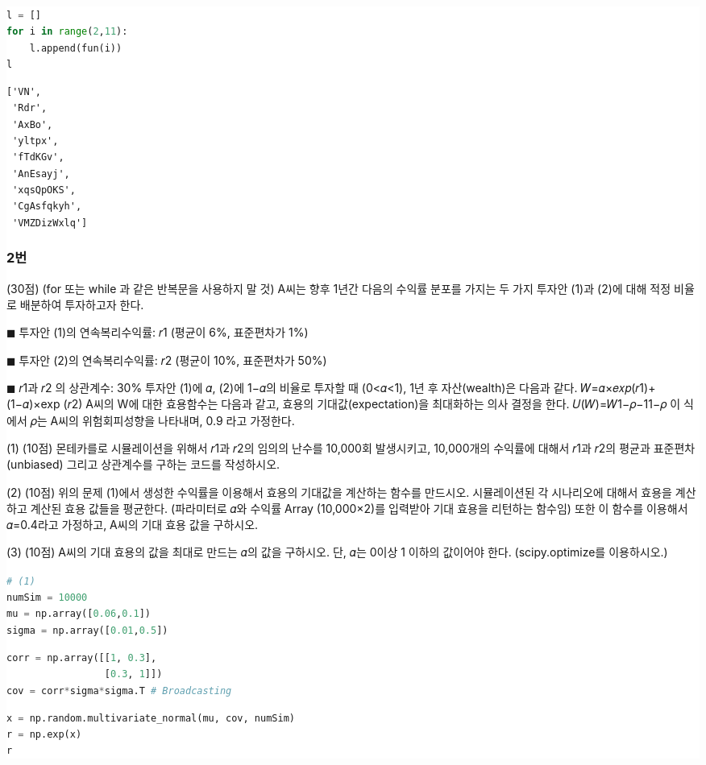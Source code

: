 
```python
l = []
for i in range(2,11):
    l.append(fun(i))
l
```




    ['VN',
     'Rdr',
     'AxBo',
     'yltpx',
     'fTdKGv',
     'AnEsayj',
     'xqsQpOKS',
     'CgAsfqkyh',
     'VMZDizWxlq']

### 2번
(30점) (for 또는 while 과 같은 반복문을 사용하지 말 것) A씨는 향후 1년간 다음의 수익률 분포를 가지는 두 가지 투자안 (1)과 (2)에 대해 적정 비율로 배분하여 투자하고자 한다.

◼ 투자안 (1)의 연속복리수익률: 𝑟1 (평균이 6%, 표준편차가 1%)

◼ 투자안 (2)의 연속복리수익률: 𝑟2 (평균이 10%, 표준편차가 50%)

◼ 𝑟1과 𝑟2 의 상관계수: 30%
투자안 (1)에 𝛼, (2)에 1−𝛼의 비율로 투자할 때 (0<𝛼<1), 1년 후 자산(wealth)은 다음과 같다. 𝑊=𝛼×𝑒𝑥𝑝(𝑟1)+(1−𝛼)×exp (𝑟2)
A씨의 W에 대한 효용함수는 다음과 같고, 효용의 기대값(expectation)을 최대화하는 의사 결정을 한다. 𝑈(𝑊)=𝑊1−𝜌−11−𝜌
이 식에서 𝜌는 A씨의 위험회피성향을 나타내며, 0.9 라고 가정한다.

(1) (10점) 몬테카를로 시뮬레이션을 위해서 𝑟1과 𝑟2의 임의의 난수를 10,000회 발생시키고, 10,000개의 수익률에 대해서 𝑟1과 𝑟2의 평균과 표준편차(unbiased) 그리고 상관계수를 구하는 코드를 작성하시오.

(2) (10점) 위의 문제 (1)에서 생성한 수익률을 이용해서 효용의 기대값을 계산하는 함수를 만드시오. 시뮬레이션된 각 시나리오에 대해서 효용을 계산하고 계산된 효용 값들을 평균한다. (파라미터로 𝛼와 수익률 Array (10,000×2)를 입력받아 기대 효용을 리턴하는 함수임) 또한 이 함수를 이용해서 𝛼=0.4라고 가정하고, A씨의 기대 효용 값을 구하시오.

(3) (10점) A씨의 기대 효용의 값을 최대로 만드는 𝛼의 값을 구하시오. 단, 𝛼는 0이상 1 이하의 값이어야 한다. (scipy.optimize를 이용하시오.)


```python
# (1)
numSim = 10000
mu = np.array([0.06,0.1])
sigma = np.array([0.01,0.5])
```


```python
corr = np.array([[1, 0.3],
                 [0.3, 1]])
cov = corr*sigma*sigma.T # Broadcasting
```


```python
x = np.random.multivariate_normal(mu, cov, numSim)
r = np.exp(x)
r
```
